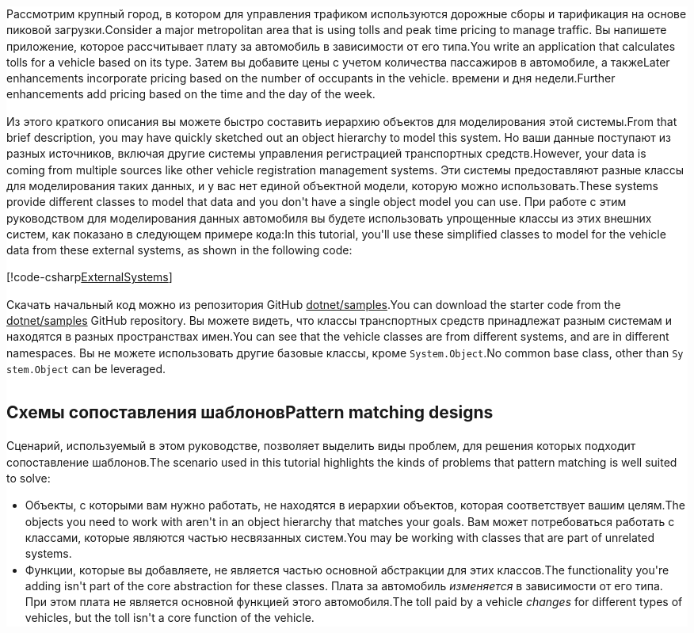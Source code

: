 <span data-ttu-id="82abc-126">Рассмотрим крупный город, в котором для управления трафиком используются дорожные сборы и тарификация на основе пиковой загрузки.</span><span class="sxs-lookup"><span data-stu-id="82abc-126">Consider a major metropolitan area that is using tolls and peak time pricing to manage traffic.</span></span> <span data-ttu-id="82abc-127">Вы напишете приложение, которое рассчитывает плату за автомобиль в зависимости от его типа.</span><span class="sxs-lookup"><span data-stu-id="82abc-127">You write an application that calculates tolls for a vehicle based on its type.</span></span> <span data-ttu-id="82abc-128">Затем вы добавите цены с учетом количества пассажиров в автомобиле, а также</span><span class="sxs-lookup"><span data-stu-id="82abc-128">Later enhancements incorporate pricing based on the number of occupants in the vehicle.</span></span> <span data-ttu-id="82abc-129">времени и дня недели.</span><span class="sxs-lookup"><span data-stu-id="82abc-129">Further enhancements add pricing based on the time and the day of the week.</span></span>

<span data-ttu-id="82abc-130">Из этого краткого описания вы можете быстро составить иерархию объектов для моделирования этой системы.</span><span class="sxs-lookup"><span data-stu-id="82abc-130">From that brief description, you may have quickly sketched out an object hierarchy to model this system.</span></span> <span data-ttu-id="82abc-131">Но ваши данные поступают из разных источников, включая другие системы управления регистрацией транспортных средств.</span><span class="sxs-lookup"><span data-stu-id="82abc-131">However, your data is coming from multiple sources like other vehicle registration management systems.</span></span> <span data-ttu-id="82abc-132">Эти системы предоставляют разные классы для моделирования таких данных, и у вас нет единой объектной модели, которую можно использовать.</span><span class="sxs-lookup"><span data-stu-id="82abc-132">These systems provide different classes to model that data and you don't have a single object model you can use.</span></span> <span data-ttu-id="82abc-133">При работе с этим руководством для моделирования данных автомобиля вы будете использовать упрощенные классы из этих внешних систем, как показано в следующем примере кода:</span><span class="sxs-lookup"><span data-stu-id="82abc-133">In this tutorial, you'll use these simplified classes to model for the vehicle data from these external systems, as shown in the following code:</span></span>

[!code-csharp[ExternalSystems](~/samples/snippets/csharp/tutorials/patterns/start/toll-calculator/ExternalSystems.cs)]

<span data-ttu-id="82abc-134">Скачать начальный код можно из репозитория GitHub [dotnet/samples](https://github.com/dotnet/samples/tree/master/csharp/tutorials/patterns/start).</span><span class="sxs-lookup"><span data-stu-id="82abc-134">You can download the starter code from the [dotnet/samples](https://github.com/dotnet/samples/tree/master/csharp/tutorials/patterns/start) GitHub repository.</span></span> <span data-ttu-id="82abc-135">Вы можете видеть, что классы транспортных средств принадлежат разным системам и находятся в разных пространствах имен.</span><span class="sxs-lookup"><span data-stu-id="82abc-135">You can see that the vehicle classes are from different systems, and are in different namespaces.</span></span> <span data-ttu-id="82abc-136">Вы не можете использовать другие базовые классы, кроме `System.Object`.</span><span class="sxs-lookup"><span data-stu-id="82abc-136">No common base class, other than `System.Object` can be leveraged.</span></span>

## <a name="pattern-matching-designs"></a><span data-ttu-id="82abc-137">Схемы сопоставления шаблонов</span><span class="sxs-lookup"><span data-stu-id="82abc-137">Pattern matching designs</span></span>

<span data-ttu-id="82abc-138">Сценарий, используемый в этом руководстве, позволяет выделить виды проблем, для решения которых подходит сопоставление шаблонов.</span><span class="sxs-lookup"><span data-stu-id="82abc-138">The scenario used in this tutorial highlights the kinds of problems that pattern matching is well suited to solve:</span></span>

- <span data-ttu-id="82abc-139">Объекты, с которыми вам нужно работать, не находятся в иерархии объектов, которая соответствует вашим целям.</span><span class="sxs-lookup"><span data-stu-id="82abc-139">The objects you need to work with aren't in an object hierarchy that matches your goals.</span></span> <span data-ttu-id="82abc-140">Вам может потребоваться работать с классами, которые являются частью несвязанных систем.</span><span class="sxs-lookup"><span data-stu-id="82abc-140">You may be working with classes that are part of unrelated systems.</span></span>
- <span data-ttu-id="82abc-141">Функции, которые вы добавляете, не является частью основной абстракции для этих классов.</span><span class="sxs-lookup"><span data-stu-id="82abc-141">The functionality you're adding isn't part of the core abstraction for these classes.</span></span> <span data-ttu-id="82abc-142">Плата за автомобиль *изменяется* в зависимости от его типа. При этом плата не является основной функцией этого автомобиля.</span><span class="sxs-lookup"><span data-stu-id="82abc-142">The toll paid by a vehicle *changes* for different types of vehicles, but the toll isn't a core function of the vehicle.</span></span>
